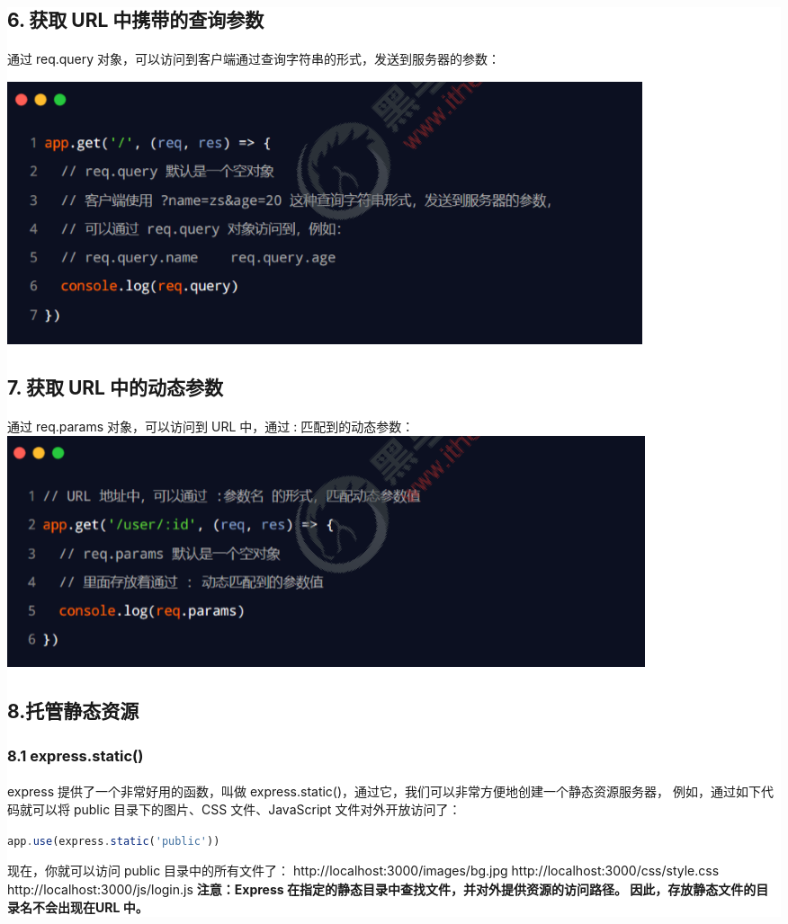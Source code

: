 ## 6. 获取 URL 中携带的查询参数

通过 req.query 对象，可以访问到客户端通过查询字符串的形式，发送到服务器的参数：

![image-20201122214151554](images/image-20201122214151554.png)



## 7. 获取 URL 中的动态参数

通过 req.params 对象，可以访问到 URL 中，通过 : 匹配到的动态参数：![image-20201122214221838](images/image-20201122214221838.png)

## 8.托管静态资源

### 8.1 express.static()

express 提供了一个非常好用的函数，叫做 express.static()，通过它，我们可以非常方便地创建一个静态资源服务器， 例如，通过如下代码就可以将 public 目录下的图片、CSS 文件、JavaScript 文件对外开放访问了：

```js
app.use(express.static('public'))
```

现在，你就可以访问 public 目录中的所有文件了：
http://localhost:3000/images/bg.jpg
http://localhost:3000/css/style.css
http://localhost:3000/js/login.js
**注意：Express 在指定的静态目录中查找文件，并对外提供资源的访问路径。 因此，存放静态文件的目录名不会出现在URL 中。**

